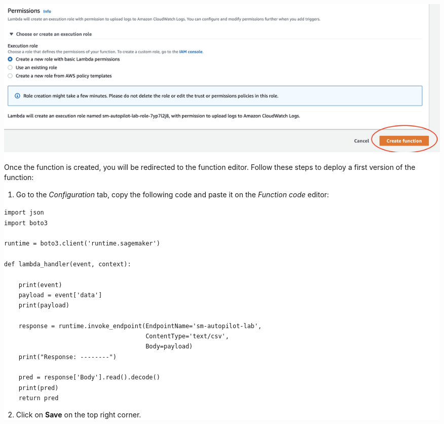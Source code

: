 ![Create function](sm-lambda-3.png)

Once the function is created, you will be redirected to the function editor. Follow these steps to deploy a first version of the function:

1. Go to the _Configuration_ tab, copy the following code and paste it on the _Function code_ editor:

```
import json
import boto3

runtime = boto3.client('runtime.sagemaker')

def lambda_handler(event, context):
    
    print(event)
    payload = event['data']
    print(payload)
    
    response = runtime.invoke_endpoint(EndpointName='sm-autopilot-lab',
                                       ContentType='text/csv',
                                       Body=payload)
    print("Response: --------")

    pred = response['Body'].read().decode()
    print(pred)
    return pred
```

2. Click on __Save__ on the top right corner.
